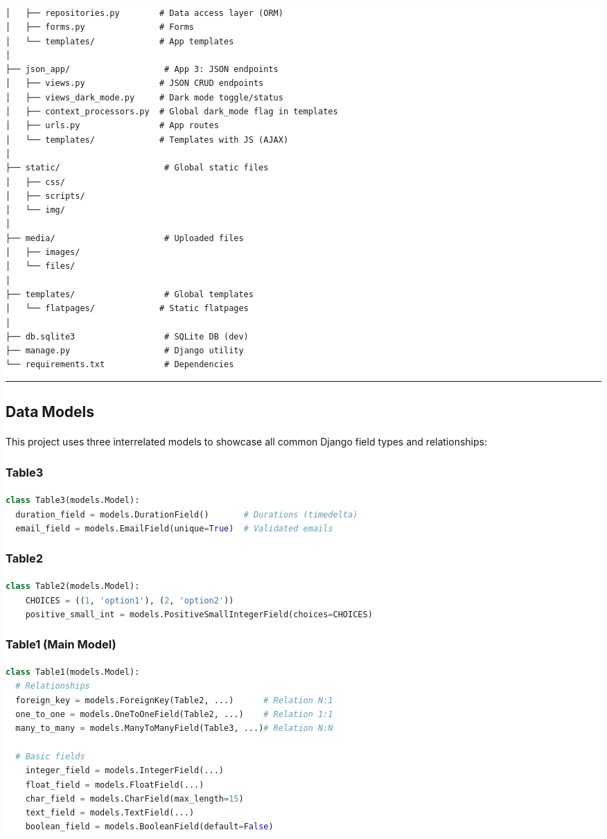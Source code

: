 ```
│   ├── repositories.py        # Data access layer (ORM)
│   ├── forms.py               # Forms
│   └── templates/             # App templates
│
├── json_app/                   # App 3: JSON endpoints
│   ├── views.py               # JSON CRUD endpoints
│   ├── views_dark_mode.py     # Dark mode toggle/status
│   ├── context_processors.py  # Global dark_mode flag in templates
│   ├── urls.py                # App routes
│   └── templates/             # Templates with JS (AJAX)
│
├── static/                     # Global static files
│   ├── css/
│   ├── scripts/
│   └── img/
│
├── media/                      # Uploaded files
│   ├── images/
│   └── files/
│
├── templates/                  # Global templates
│   └── flatpages/             # Static flatpages
│
├── db.sqlite3                  # SQLite DB (dev)
├── manage.py                   # Django utility
└── requirements.txt            # Dependencies
```

---

## Data Models

This project uses three interrelated models to showcase all common Django field types and relationships:

### Table3
```python
class Table3(models.Model):
  duration_field = models.DurationField()       # Durations (timedelta)
  email_field = models.EmailField(unique=True)  # Validated emails
```

### Table2
```python
class Table2(models.Model):
    CHOICES = ((1, 'option1'), (2, 'option2'))
    positive_small_int = models.PositiveSmallIntegerField(choices=CHOICES)
```

### Table1 (Main Model)
```python
class Table1(models.Model):
  # Relationships
  foreign_key = models.ForeignKey(Table2, ...)      # Relation N:1
  one_to_one = models.OneToOneField(Table2, ...)    # Relation 1:1
  many_to_many = models.ManyToManyField(Table3, ...)# Relation N:N
    
  # Basic fields
    integer_field = models.IntegerField(...)
    float_field = models.FloatField(...)
    char_field = models.CharField(max_length=15)
    text_field = models.TextField(...)
    boolean_field = models.BooleanField(default=False)
```